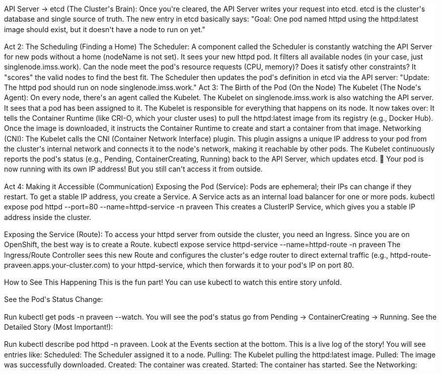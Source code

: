 API Server -> etcd (The Cluster's Brain): Once you're cleared, the API Server writes your request into etcd. etcd is the cluster's database and single source of truth. The new entry in etcd basically says: "Goal: One pod named httpd using the httpd:latest image should exist, but it doesn't have a node to run on yet."

Act 2: The Scheduling (Finding a Home)
The Scheduler: A component called the Scheduler is constantly watching the API Server for new pods without a home (nodeName is not set). It sees your new httpd pod.
It filters all available nodes (in your case, just singlenode.imss.work). Can the node meet the pod's resource requests (CPU, memory)? Does it satisfy other constraints?
It "scores" the valid nodes to find the best fit.
The Scheduler then updates the pod's definition in etcd via the API server: "Update: The httpd pod should run on node singlenode.imss.work."
Act 3: The Birth of the Pod (On the Node)
The Kubelet (The Node's Agent): On every node, there's an agent called the Kubelet. The Kubelet on singlenode.imss.work is also watching the API server. It sees that a pod has been assigned to it. The Kubelet is responsible for everything that happens on its node. It now takes over:
It tells the Container Runtime (like CRI-O, which your cluster uses) to pull the httpd:latest image from its registry (e.g., Docker Hub).
Once the image is downloaded, it instructs the Container Runtime to create and start a container from that image.
Networking (CNI): The Kubelet calls the CNI (Container Network Interface) plugin. This plugin assigns a unique IP address to your pod from the cluster's internal network and connects it to the node's network, making it reachable by other pods.
The Kubelet continuously reports the pod's status (e.g., Pending, ContainerCreating, Running) back to the API Server, which updates etcd.
🎉 Your pod is now running with its own IP address! But you still can't access it from outside.

Act 4: Making it Accessible (Communication)
Exposing the Pod (Service): Pods are ephemeral; their IPs can change if they restart. To get a stable IP address, you create a Service. A Service acts as an internal load balancer for one or more pods.
kubectl expose pod httpd --port=80 --name=httpd-service -n praveen
This creates a ClusterIP Service, which gives you a stable IP address inside the cluster.

Exposing the Service (Route): To access your httpd server from outside the cluster, you need an Ingress. Since you are on OpenShift, the best way is to create a Route.
kubectl expose service httpd-service --name=httpd-route -n praveen
The Ingress/Route Controller sees this new Route and configures the cluster's edge router to direct external traffic (e.g., httpd-route-praveen.apps.your-cluster.com) to your httpd-service, which then forwards it to your pod's IP on port 80.

How to See This Happening
This is the fun part! You can use kubectl to watch this entire story unfold.

See the Pod's Status Change:

Run kubectl get pods -n praveen --watch. You will see the pod's status go from Pending -> ContainerCreating -> Running.
See the Detailed Story (Most Important!):

Run kubectl describe pod httpd -n praveen.
Look at the Events section at the bottom. This is a live log of the story! You will see entries like:
Scheduled: The Scheduler assigned it to a node.
Pulling: The Kubelet pulling the httpd:latest image.
Pulled: The image was successfully downloaded.
Created: The container was created.
Started: The container has started.
See the Networking:
